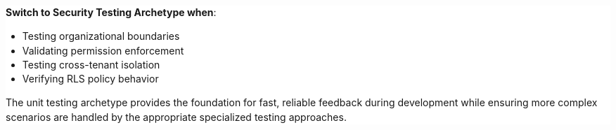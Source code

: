**Switch to Security Testing Archetype when**:

- Testing organizational boundaries
- Validating permission enforcement
- Testing cross-tenant isolation
- Verifying RLS policy behavior

The unit testing archetype provides the foundation for fast, reliable feedback during development while ensuring more complex scenarios are handled by the appropriate specialized testing approaches.
